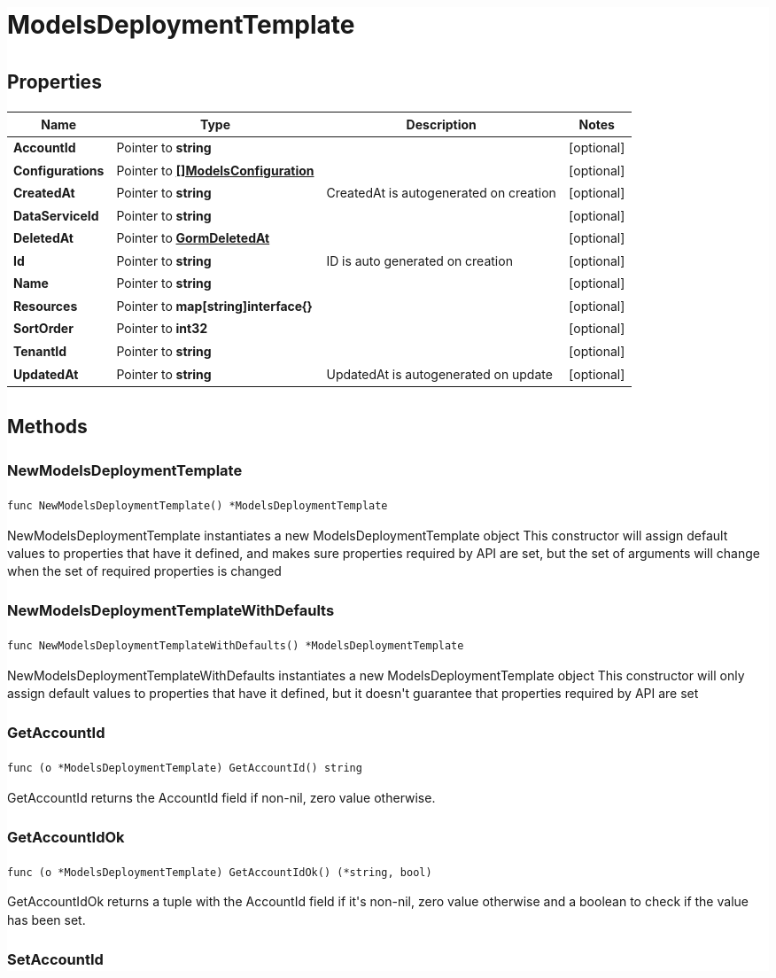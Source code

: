 # ModelsDeploymentTemplate

## Properties

Name | Type | Description | Notes
------------ | ------------- | ------------- | -------------
**AccountId** | Pointer to **string** |  | [optional] 
**Configurations** | Pointer to [**[]ModelsConfiguration**](ModelsConfiguration.md) |  | [optional] 
**CreatedAt** | Pointer to **string** | CreatedAt is autogenerated on creation | [optional] 
**DataServiceId** | Pointer to **string** |  | [optional] 
**DeletedAt** | Pointer to [**GormDeletedAt**](GormDeletedAt.md) |  | [optional] 
**Id** | Pointer to **string** | ID is auto generated on creation | [optional] 
**Name** | Pointer to **string** |  | [optional] 
**Resources** | Pointer to **map[string]interface{}** |  | [optional] 
**SortOrder** | Pointer to **int32** |  | [optional] 
**TenantId** | Pointer to **string** |  | [optional] 
**UpdatedAt** | Pointer to **string** | UpdatedAt is autogenerated on update | [optional] 

## Methods

### NewModelsDeploymentTemplate

`func NewModelsDeploymentTemplate() *ModelsDeploymentTemplate`

NewModelsDeploymentTemplate instantiates a new ModelsDeploymentTemplate object
This constructor will assign default values to properties that have it defined,
and makes sure properties required by API are set, but the set of arguments
will change when the set of required properties is changed

### NewModelsDeploymentTemplateWithDefaults

`func NewModelsDeploymentTemplateWithDefaults() *ModelsDeploymentTemplate`

NewModelsDeploymentTemplateWithDefaults instantiates a new ModelsDeploymentTemplate object
This constructor will only assign default values to properties that have it defined,
but it doesn't guarantee that properties required by API are set

### GetAccountId

`func (o *ModelsDeploymentTemplate) GetAccountId() string`

GetAccountId returns the AccountId field if non-nil, zero value otherwise.

### GetAccountIdOk

`func (o *ModelsDeploymentTemplate) GetAccountIdOk() (*string, bool)`

GetAccountIdOk returns a tuple with the AccountId field if it's non-nil, zero value otherwise
and a boolean to check if the value has been set.

### SetAccountId
